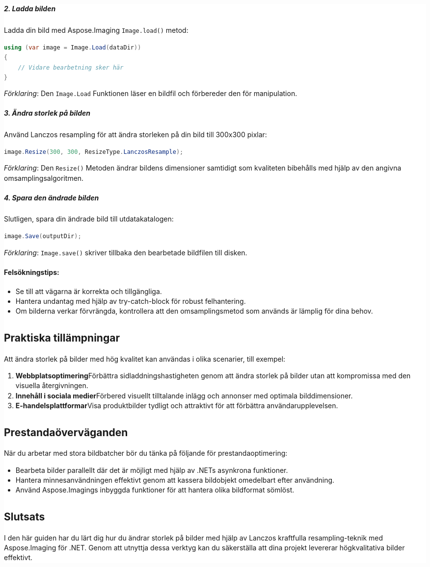 ##### 2. Ladda bilden
Ladda din bild med Aspose.Imaging `Image.load()` metod:
```csharp
using (var image = Image.Load(dataDir))
{
    // Vidare bearbetning sker här
}
```
*Förklaring*: Den `Image.Load` Funktionen läser en bildfil och förbereder den för manipulation.

##### 3. Ändra storlek på bilden
Använd Lanczos resampling för att ändra storleken på din bild till 300x300 pixlar:
```csharp
image.Resize(300, 300, ResizeType.LanczosResample);
```
*Förklaring*: Den `Resize()` Metoden ändrar bildens dimensioner samtidigt som kvaliteten bibehålls med hjälp av den angivna omsamplingsalgoritmen.

##### 4. Spara den ändrade bilden
Slutligen, spara din ändrade bild till utdatakatalogen:
```csharp
image.Save(outputDir);
```
*Förklaring*: `Image.save()` skriver tillbaka den bearbetade bildfilen till disken.

#### Felsökningstips:
- Se till att vägarna är korrekta och tillgängliga.
- Hantera undantag med hjälp av try-catch-block för robust felhantering.
- Om bilderna verkar förvrängda, kontrollera att den omsamplingsmetod som används är lämplig för dina behov.

## Praktiska tillämpningar
Att ändra storlek på bilder med hög kvalitet kan användas i olika scenarier, till exempel:
1. **Webbplatsoptimering**Förbättra sidladdningshastigheten genom att ändra storlek på bilder utan att kompromissa med den visuella återgivningen.
2. **Innehåll i sociala medier**Förbered visuellt tilltalande inlägg och annonser med optimala bilddimensioner.
3. **E-handelsplattformar**Visa produktbilder tydligt och attraktivt för att förbättra användarupplevelsen.

## Prestandaöverväganden
När du arbetar med stora bildbatcher bör du tänka på följande för prestandaoptimering:
- Bearbeta bilder parallellt där det är möjligt med hjälp av .NETs asynkrona funktioner.
- Hantera minnesanvändningen effektivt genom att kassera bildobjekt omedelbart efter användning.
- Använd Aspose.Imagings inbyggda funktioner för att hantera olika bildformat sömlöst.

## Slutsats
I den här guiden har du lärt dig hur du ändrar storlek på bilder med hjälp av Lanczos kraftfulla resampling-teknik med Aspose.Imaging för .NET. Genom att utnyttja dessa verktyg kan du säkerställa att dina projekt levererar högkvalitativa bilder effektivt.
